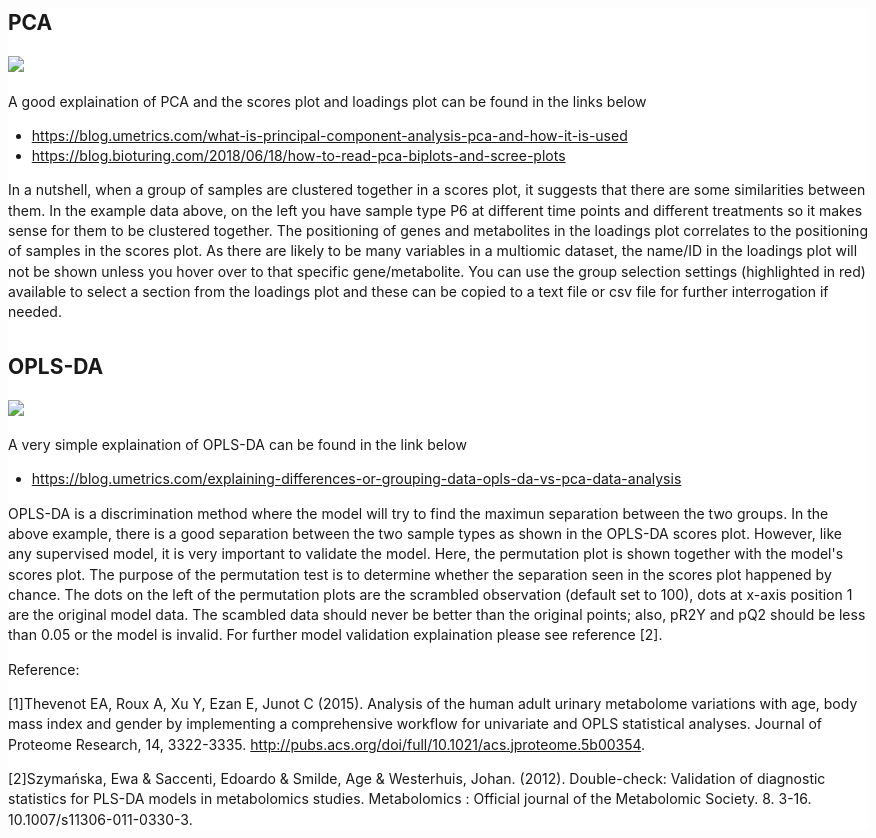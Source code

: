 ## PCA

<img src="https://github.com/flolai/TMMS-GUI/blob/master/app_graphics/plot_area_1.png?raw=true" width="1000">


A good explaination of PCA and the scores plot and loadings plot can be found in the links below

- https://blog.umetrics.com/what-is-principal-component-analysis-pca-and-how-it-is-used
- https://blog.bioturing.com/2018/06/18/how-to-read-pca-biplots-and-scree-plots

In a nutshell, when a group of samples are clustered together in a scores plot, it suggests that there are some similarities between them. In the example data above, on the left you have sample type P6 at different time points and different treatments so it makes sense for them to be clustered together.  The positioning of genes and metabolites in the loadings plot correlates to the positioning of samples in the scores plot. As there are likely to be many variables in a multiomic dataset, the name/ID in the loadings plot will not be shown unless you hover over to that specific gene/metabolite. You can use the group selection settings (highlighted in red) available to select a section from the loadings plot and these can be copied to a text file or csv file for further interrogation if needed.

## OPLS-DA

<img src="https://github.com/flolai/TMMS-GUI/blob/master/app_graphics/oplsda_plot_explain2.png?raw=true" width="1000">


A very simple explaination of OPLS-DA can be found in the link below

- https://blog.umetrics.com/explaining-differences-or-grouping-data-opls-da-vs-pca-data-analysis

OPLS-DA is a discrimination method where the model will try to find the maximun separation between the two groups. In the above example, there is a good separation between the two sample types as shown in the OPLS-DA scores plot. However, like any supervised model, it is very important to validate the model. Here, the permutation plot is shown together with the model's scores plot. The purpose of the permutation test is to determine whether the separation seen in the scores plot happened by chance. The dots on the left of the permutation plots are the scrambled observation (default set to 100), dots at x-axis position 1 are the original model data. The scambled data should never be better than the original points; also, pR2Y and pQ2 should be less than 0.05 or the model is invalid. For further model validation explaination please see reference [2].

Reference:

[1]Thevenot EA, Roux A, Xu Y, Ezan E, Junot C (2015). Analysis of the human adult urinary metabolome variations with age, body mass index and gender by implementing a comprehensive workflow for univariate and OPLS statistical analyses. Journal of Proteome Research, 14, 3322-3335. http://pubs.acs.org/doi/full/10.1021/acs.jproteome.5b00354.

[2]Szymańska, Ewa & Saccenti, Edoardo & Smilde, Age & Westerhuis, Johan. (2012). Double-check: Validation of diagnostic statistics for PLS-DA models in metabolomics studies. Metabolomics : Official journal of the Metabolomic Society. 8. 3-16. 10.1007/s11306-011-0330-3. 


